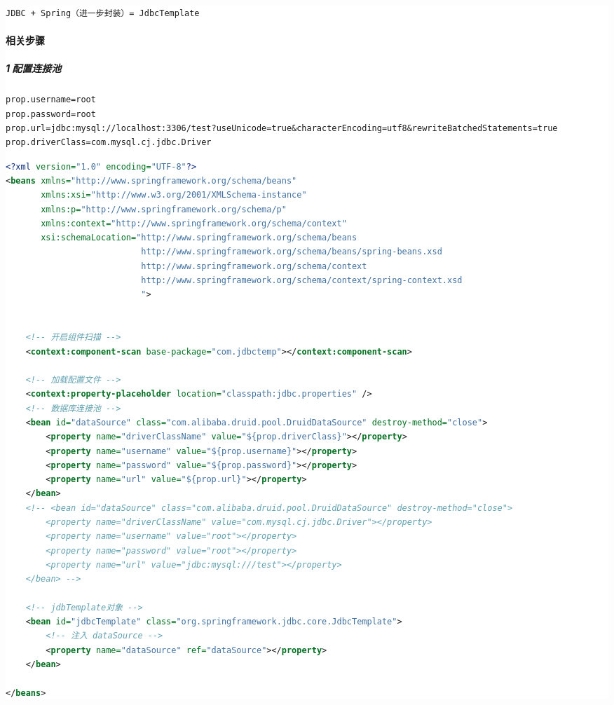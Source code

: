 `JDBC + Spring（进一步封装）= JdbcTemplate`

#### 相关步骤

##### 1 配置连接池

```
prop.username=root
prop.password=root
prop.url=jdbc:mysql://localhost:3306/test?useUnicode=true&characterEncoding=utf8&rewriteBatchedStatements=true
prop.driverClass=com.mysql.cj.jdbc.Driver
```

```xml
<?xml version="1.0" encoding="UTF-8"?>
<beans xmlns="http://www.springframework.org/schema/beans"
       xmlns:xsi="http://www.w3.org/2001/XMLSchema-instance"
       xmlns:p="http://www.springframework.org/schema/p"
       xmlns:context="http://www.springframework.org/schema/context"
       xsi:schemaLocation="http://www.springframework.org/schema/beans 
                           http://www.springframework.org/schema/beans/spring-beans.xsd
                           http://www.springframework.org/schema/context 
                           http://www.springframework.org/schema/context/spring-context.xsd
                           ">
    
    
    <!-- 开启组件扫描 -->
    <context:component-scan base-package="com.jdbctemp"></context:component-scan>

    <!-- 加载配置文件 -->
    <context:property-placeholder location="classpath:jdbc.properties" />
    <!-- 数据库连接池 -->
    <bean id="dataSource" class="com.alibaba.druid.pool.DruidDataSource" destroy-method="close">
        <property name="driverClassName" value="${prop.driverClass}"></property>
        <property name="username" value="${prop.username}"></property>
        <property name="password" value="${prop.password}"></property>
        <property name="url" value="${prop.url}"></property>
    </bean>
    <!-- <bean id="dataSource" class="com.alibaba.druid.pool.DruidDataSource" destroy-method="close">
        <property name="driverClassName" value="com.mysql.cj.jdbc.Driver"></property>
        <property name="username" value="root"></property>
        <property name="password" value="root"></property>
        <property name="url" value="jdbc:mysql:///test"></property>
    </bean> -->

    <!-- jdbTemplate对象 -->
    <bean id="jdbcTemplate" class="org.springframework.jdbc.core.JdbcTemplate">
        <!-- 注入 dataSource -->
        <property name="dataSource" ref="dataSource"></property>
    </bean>

</beans>
```
